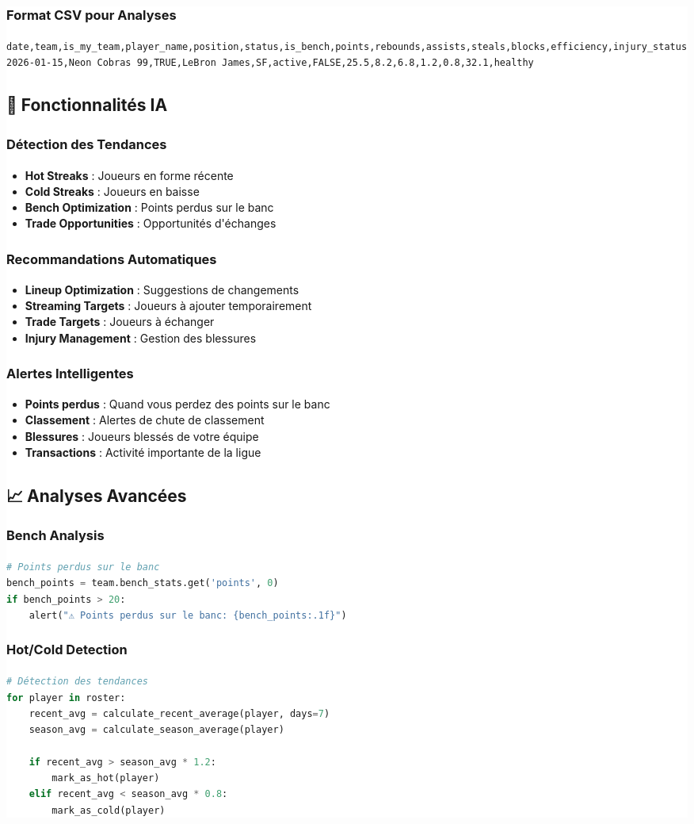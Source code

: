 ### Format CSV pour Analyses
```csv
date,team,is_my_team,player_name,position,status,is_bench,points,rebounds,assists,steals,blocks,efficiency,injury_status
2026-01-15,Neon Cobras 99,TRUE,LeBron James,SF,active,FALSE,25.5,8.2,6.8,1.2,0.8,32.1,healthy
```

## 🤖 Fonctionnalités IA

### Détection des Tendances
- **Hot Streaks** : Joueurs en forme récente
- **Cold Streaks** : Joueurs en baisse
- **Bench Optimization** : Points perdus sur le banc
- **Trade Opportunities** : Opportunités d'échanges

### Recommandations Automatiques
- **Lineup Optimization** : Suggestions de changements
- **Streaming Targets** : Joueurs à ajouter temporairement
- **Trade Targets** : Joueurs à échanger
- **Injury Management** : Gestion des blessures

### Alertes Intelligentes
- **Points perdus** : Quand vous perdez des points sur le banc
- **Classement** : Alertes de chute de classement
- **Blessures** : Joueurs blessés de votre équipe
- **Transactions** : Activité importante de la ligue

## 📈 Analyses Avancées

### Bench Analysis
```python
# Points perdus sur le banc
bench_points = team.bench_stats.get('points', 0)
if bench_points > 20:
    alert("⚠️ Points perdus sur le banc: {bench_points:.1f}")
```

### Hot/Cold Detection
```python
# Détection des tendances
for player in roster:
    recent_avg = calculate_recent_average(player, days=7)
    season_avg = calculate_season_average(player)
    
    if recent_avg > season_avg * 1.2:
        mark_as_hot(player)
    elif recent_avg < season_avg * 0.8:
        mark_as_cold(player)
```
